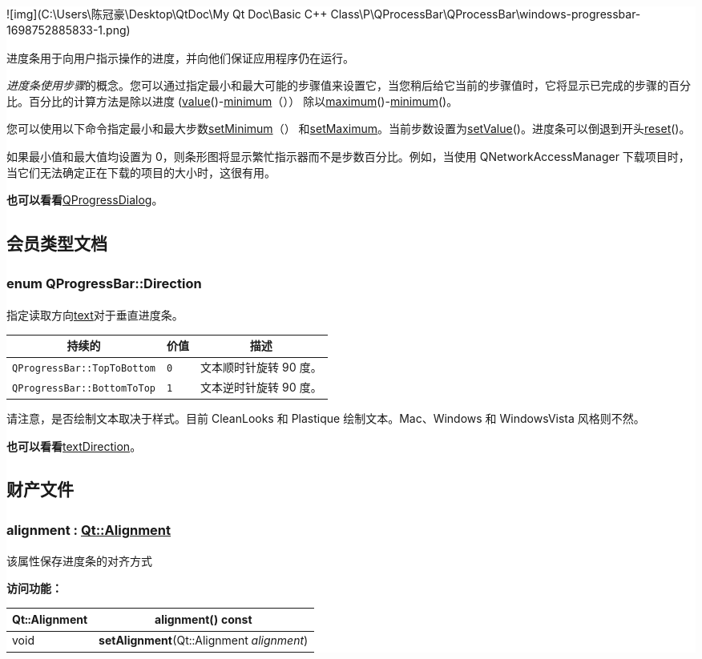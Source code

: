 ![img](C:\Users\陈冠豪\Desktop\QtDoc\My Qt Doc\Basic C++ Class\P\QProcessBar\QProcessBar\windows-progressbar-1698752885833-1.png)

进度条用于向用户指示操作的进度，并向他们保证应用程序仍在运行。

*进度条使用步骤*的概念。您可以通过指定最小和最大可能的步骤值来设置它，当您稍后给它当前的步骤值时，它将显示已完成的步骤的百分比。百分比的计算方法是除以进度 ([value](https://doc-qt-io.translate.goog/qt-6/qprogressbar.html?_x_tr_sl=auto&_x_tr_tl=zh-CN&_x_tr_hl=zh-CN&_x_tr_pto=wapp#value-prop)()-[minimum](https://doc-qt-io.translate.goog/qt-6/qprogressbar.html?_x_tr_sl=auto&_x_tr_tl=zh-CN&_x_tr_hl=zh-CN&_x_tr_pto=wapp#minimum-prop)（）） 除以[maximum](https://doc-qt-io.translate.goog/qt-6/qprogressbar.html?_x_tr_sl=auto&_x_tr_tl=zh-CN&_x_tr_hl=zh-CN&_x_tr_pto=wapp#maximum-prop)()-[minimum](https://doc-qt-io.translate.goog/qt-6/qprogressbar.html?_x_tr_sl=auto&_x_tr_tl=zh-CN&_x_tr_hl=zh-CN&_x_tr_pto=wapp#minimum-prop)()。

您可以使用以下命令指定最小和最大步数[setMinimum](https://doc-qt-io.translate.goog/qt-6/qprogressbar.html?_x_tr_sl=auto&_x_tr_tl=zh-CN&_x_tr_hl=zh-CN&_x_tr_pto=wapp#minimum-prop)（） 和[setMaximum](https://doc-qt-io.translate.goog/qt-6/qprogressbar.html?_x_tr_sl=auto&_x_tr_tl=zh-CN&_x_tr_hl=zh-CN&_x_tr_pto=wapp#maximum-prop)。当前步数设置为[setValue](https://doc-qt-io.translate.goog/qt-6/qprogressbar.html?_x_tr_sl=auto&_x_tr_tl=zh-CN&_x_tr_hl=zh-CN&_x_tr_pto=wapp#value-prop)()。进度条可以倒退到开头[reset](https://doc-qt-io.translate.goog/qt-6/qprogressbar.html?_x_tr_sl=auto&_x_tr_tl=zh-CN&_x_tr_hl=zh-CN&_x_tr_pto=wapp#reset)()。

如果最小值和最大值均设置为 0，则条形图将显示繁忙指示器而不是步数百分比。例如，当使用 QNetworkAccessManager 下载项目时，当它们无法确定正在下载的项目的大小时，这很有用。

**也可以看看**[QProgressDialog](https://doc-qt-io.translate.goog/qt-6/qprogressdialog.html?_x_tr_sl=auto&_x_tr_tl=zh-CN&_x_tr_hl=zh-CN&_x_tr_pto=wapp)。

## 会员类型文档

### enum QProgressBar::Direction

指定读取方向[text](https://doc-qt-io.translate.goog/qt-6/qprogressbar.html?_x_tr_sl=auto&_x_tr_tl=zh-CN&_x_tr_hl=zh-CN&_x_tr_pto=wapp#text-prop)对于垂直进度条。

| 持续的                      | 价值 | 描述                   |
| --------------------------- | ---- | ---------------------- |
| `QProgressBar::TopToBottom` | `0`  | 文本顺时针旋转 90 度。 |
| `QProgressBar::BottomToTop` | `1`  | 文本逆时针旋转 90 度。 |

请注意，是否绘制文本取决于样式。目前 CleanLooks 和 Plastique 绘制文本。Mac、Windows 和 WindowsVista 风格则不然。

**也可以看看**[textDirection](https://doc-qt-io.translate.goog/qt-6/qprogressbar.html?_x_tr_sl=auto&_x_tr_tl=zh-CN&_x_tr_hl=zh-CN&_x_tr_pto=wapp#textDirection-prop)。

## 财产文件

### alignment : [Qt::Alignment](https://doc-qt-io.translate.goog/qt-6/qt.html?_x_tr_sl=auto&_x_tr_tl=zh-CN&_x_tr_hl=zh-CN&_x_tr_pto=wapp#AlignmentFlag-enum)

该属性保存进度条的对齐方式

**访问功能：**

| Qt::Alignment | **alignment**() const                       |
| ------------- | ------------------------------------------- |
| void          | **setAlignment**(Qt::Alignment *alignment*) |

